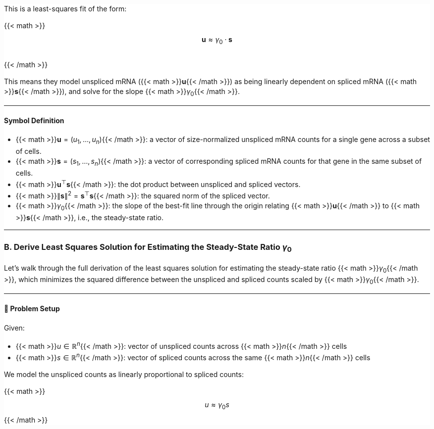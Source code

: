 This is a least-squares fit of the form:

{{< math >}}  
$$
\mathbf{u} \approx \gamma_0 \cdot \mathbf{s}
$$  
{{< /math >}}

This means they model unspliced mRNA ({{< math >}}$\mathbf{u}${{< /math >}}) as being linearly dependent on spliced mRNA ({{< math >}}$\mathbf{s}${{< /math >}}), and solve for the slope {{< math >}}$\gamma_0${{< /math >}}.

---

#### Symbol Definition

- {{< math >}}$\mathbf{u} = (u_1, \ldots, u_n)${{< /math >}}: a vector of size-normalized unspliced mRNA counts for a single gene across a subset of cells.  
- {{< math >}}$\mathbf{s} = (s_1, \ldots, s_n)${{< /math >}}: a vector of corresponding spliced mRNA counts for that gene in the same subset of cells.  
- {{< math >}}$\mathbf{u}^\top \mathbf{s}${{< /math >}}: the dot product between unspliced and spliced vectors.  
- {{< math >}}$\lVert \mathbf{s} \rVert^2 = \mathbf{s}^\top \mathbf{s}${{< /math >}}: the squared norm of the spliced vector.  
- {{< math >}}$\gamma_0${{< /math >}}: the slope of the best-fit line through the origin relating {{< math >}}$\mathbf{u}${{< /math >}} to {{< math >}}$\mathbf{s}${{< /math >}}, i.e., the steady-state ratio.  

---

### B. Derive Least Squares Solution for Estimating the Steady-State Ratio $\gamma_0$

Let’s walk through the full derivation of the least squares solution for estimating the steady-state ratio {{< math >}}$\gamma_0${{< /math >}}, which minimizes the squared difference between the unspliced and spliced counts scaled by {{< math >}}$\gamma_0${{< /math >}}.

---

#### 🔧 Problem Setup

Given:

- {{< math >}}$u \in \mathbb{R}^n${{< /math >}}: vector of unspliced counts across {{< math >}}$n${{< /math >}} cells  
- {{< math >}}$s \in \mathbb{R}^n${{< /math >}}: vector of spliced counts across the same {{< math >}}$n${{< /math >}} cells

We model the unspliced counts as linearly proportional to spliced counts:

{{< math >}}
$$
u \approx \gamma_0 s
$$
{{< /math >}}
